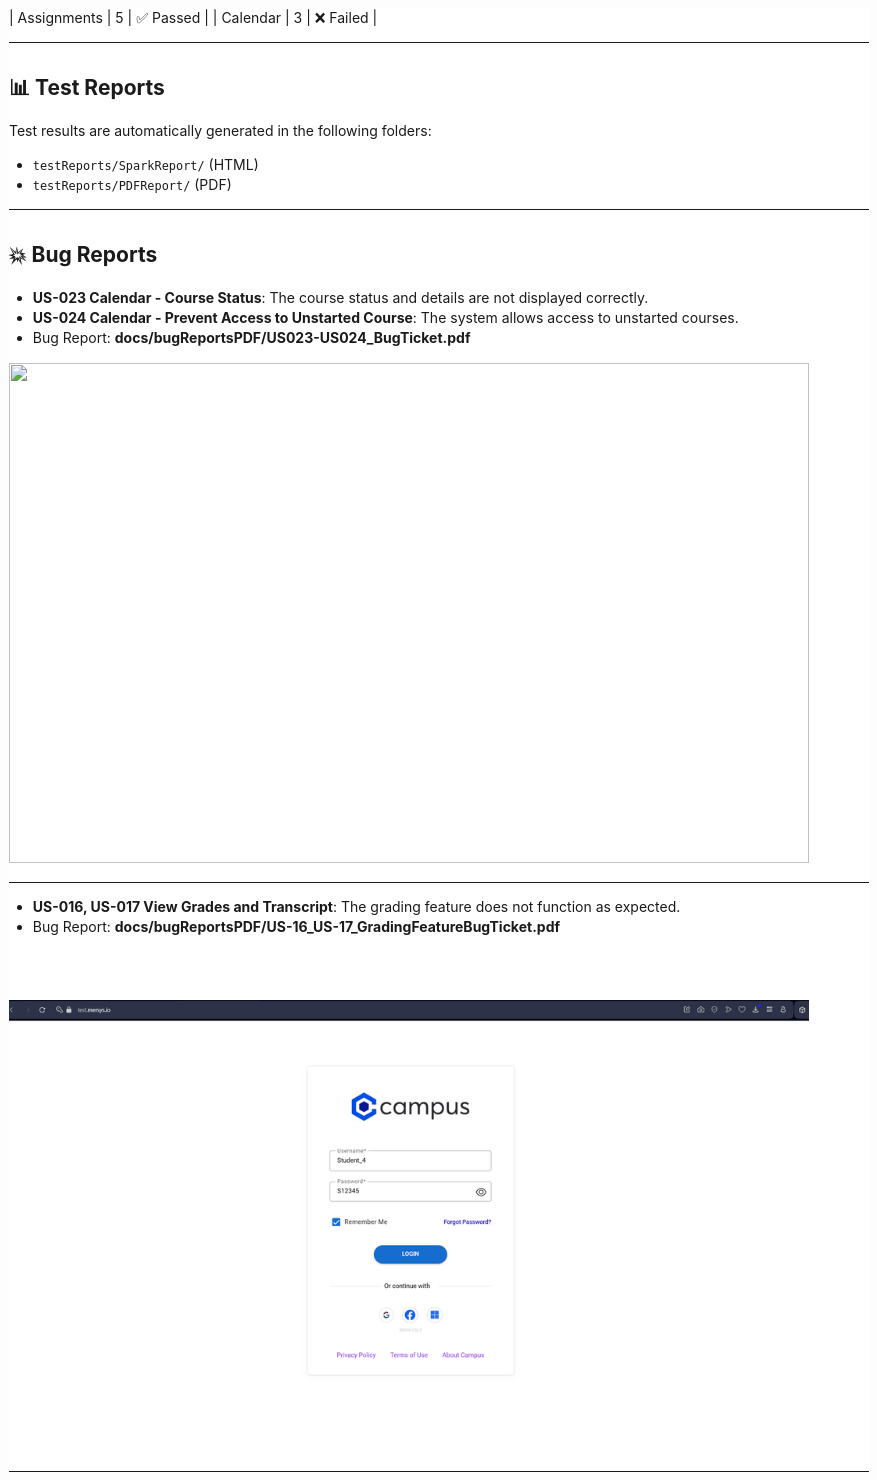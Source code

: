 | Assignments | 5                 | ✅ Passed    |
| Calendar    | 3                 | ❌ Failed    |

---

## 📊 Test Reports

Test results are automatically generated in the following folders:

* `testReports/SparkReport/`  (HTML)
* `testReports/PDFReport/`    (PDF)

---

## 💥 Bug Reports

- **US-023 Calendar - Course Status**: The course status and details are not displayed correctly.
- **US-024 Calendar - Prevent Access to Unstarted Course**: The system allows access to unstarted courses.
- Bug Report: **docs/bugReportsPDF/US023-US024_BugTicket.pdf**

<img src="docs/bugGIF/US-023_US-024_CalenderCourseAccessAndControlBug.gif" alt="" width="800" height="500"/>

---

- **US-016, US-017 View Grades and Transcript**: The grading feature does not function as expected.
- Bug Report: **docs/bugReportsPDF/US-16_US-17_GradingFeatureBugTicket.pdf**

<img src="docs/bugGIF/US-16_US-17_GradingFeatureBug.gif" alt="" width="800" height="500"/>

---